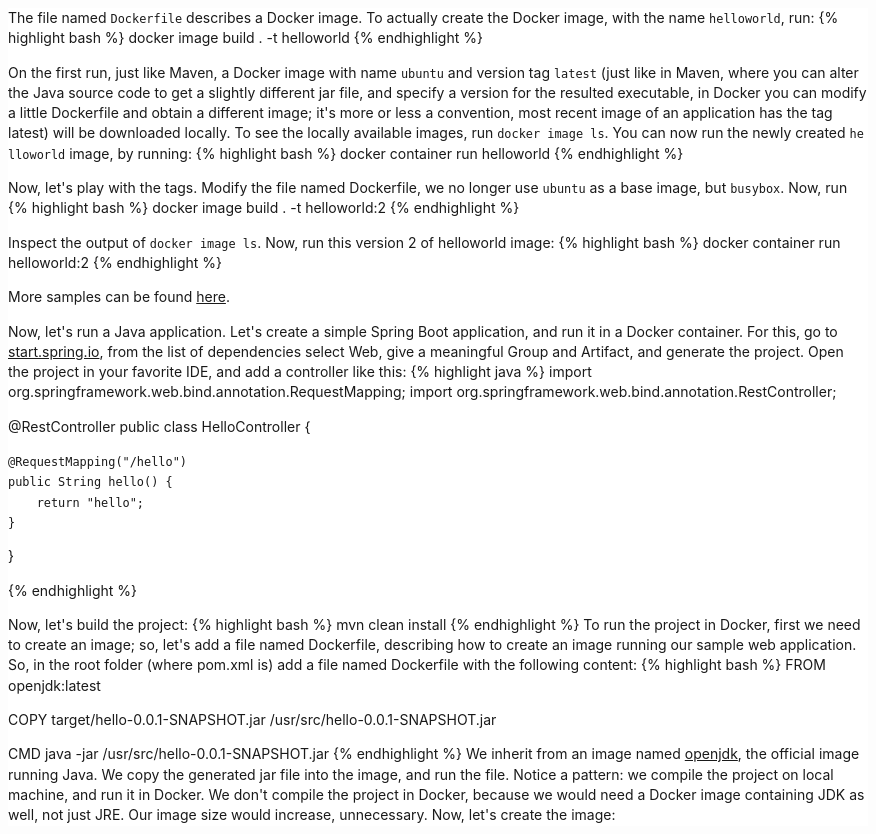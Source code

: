 The file named `Dockerfile` describes a Docker image. To actually create the Docker image, with the name `helloworld`, run:
{% highlight bash %}
docker image build . -t helloworld
{% endhighlight %}



On the first run, just like Maven, a Docker image with name `ubuntu` and version tag `latest` (just like in Maven, where you can alter the Java source code to get a slightly different jar file, and specify a version for the resulted executable, in Docker you can modify a little Dockerfile and obtain a different image; it's more or less a convention, most recent image of an application has the tag latest) will be downloaded locally. To see the locally available images, run `docker image ls`. You can now run the newly created `helloworld` image, by running:
{% highlight bash %}
docker container run helloworld
{% endhighlight %}

Now, let's play with the tags. Modify the file named Dockerfile, we no longer use `ubuntu` as a base image, but `busybox`. Now, run
{% highlight bash %}
docker image build . -t helloworld:2
{% endhighlight %}

Inspect the output of `docker image ls`. Now, run this version 2 of helloworld image:
{% highlight bash %}
docker container run helloworld:2
{% endhighlight %}

More samples can be found [here](https://docs.docker.com/samples/).

Now, let's run a Java application. Let's create a simple Spring Boot application, and run it in a Docker container. For this, go to [start.spring.io](start.spring.io), from the list of dependencies select Web, give a meaningful Group and Artifact, and generate the project. Open the project in your favorite IDE, and add a controller like this:
{% highlight java %}
import org.springframework.web.bind.annotation.RequestMapping;
import org.springframework.web.bind.annotation.RestController;

@RestController
public class HelloController {

    @RequestMapping("/hello")
    public String hello() {
        return "hello";
    }
}

{% endhighlight %}

Now, let's build the project:
{% highlight bash %}
mvn clean install
{% endhighlight %}
To run the project in Docker, first we need to create an image; so, let's add a file named Dockerfile, describing how to create an image running our sample web application. So, in the root folder (where pom.xml is) add a file named Dockerfile with the following content:
{% highlight bash %}
FROM openjdk:latest

COPY target/hello-0.0.1-SNAPSHOT.jar /usr/src/hello-0.0.1-SNAPSHOT.jar

CMD java -jar /usr/src/hello-0.0.1-SNAPSHOT.jar
{% endhighlight %}
We inherit from an image named [openjdk](https://hub.docker.com/_/openjdk/), the official image running Java. We copy the generated jar file into the image, and run the file. Notice a pattern: we compile the project on local machine, and run it in Docker. We don't compile the project in Docker, because we would need a Docker image containing JDK as well, not just JRE. Our image size would increase, unnecessary. Now, let's create the image: